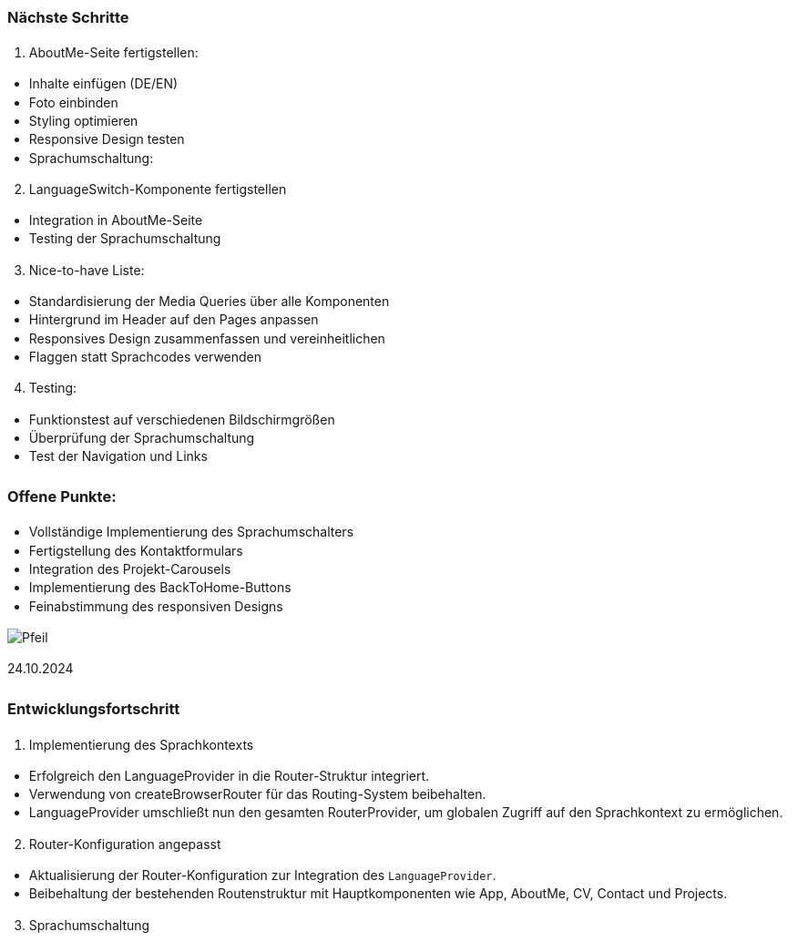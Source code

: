 ### Nächste Schritte

1. AboutMe-Seite fertigstellen:

- Inhalte einfügen (DE/EN)
- Foto einbinden
- Styling optimieren
- Responsive Design testen
- Sprachumschaltung:

2. LanguageSwitch-Komponente fertigstellen

- Integration in AboutMe-Seite
- Testing der Sprachumschaltung

3. Nice-to-have Liste:

- Standardisierung der Media Queries über alle Komponenten
- Hintergrund im Header auf den Pages anpassen
- Responsives Design zusammenfassen und vereinheitlichen
- Flaggen statt Sprachcodes verwenden

4. Testing:

- Funktionstest auf verschiedenen Bildschirmgrößen
- Überprüfung der Sprachumschaltung
- Test der Navigation und Links

### Offene Punkte:

- Vollständige Implementierung des Sprachumschalters
- Fertigstellung des Kontaktformulars
- Integration des Projekt-Carousels
- Implementierung des BackToHome-Buttons
- Feinabstimmung des responsiven Designs

<img src="https://e7.pngegg.com/pngimages/99/201/png-clipart-arrow-computer-icons-symbol-down-arrow-angle-logo.png" alt="Pfeil" width="50">

24.10.2024

### Entwicklungsfortschritt

1. Implementierung des Sprachkontexts

- Erfolgreich den LanguageProvider in die Router-Struktur integriert.
- Verwendung von createBrowserRouter für das Routing-System beibehalten.
- LanguageProvider umschließt nun den gesamten RouterProvider, um globalen Zugriff auf den Sprachkontext zu ermöglichen.

2. Router-Konfiguration angepasst

- Aktualisierung der Router-Konfiguration zur Integration des `LanguageProvider`.
- Beibehaltung der bestehenden Routenstruktur mit Hauptkomponenten wie App, AboutMe, CV, Contact und Projects.

3. Sprachumschaltung
